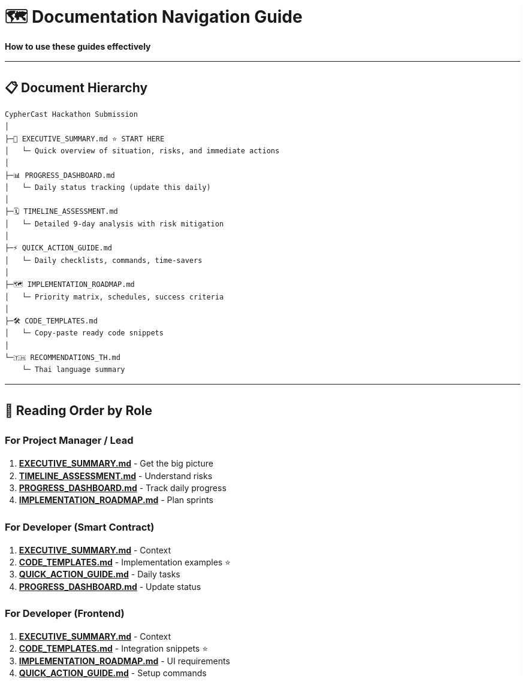 # 🗺️ Documentation Navigation Guide

**How to use these guides effectively**

---

## 📋 Document Hierarchy

```
CypherCast Hackathon Submission
│
├─📄 EXECUTIVE_SUMMARY.md ⭐ START HERE
│   └─ Quick overview of situation, risks, and immediate actions
│
├─📊 PROGRESS_DASHBOARD.md 
│   └─ Daily status tracking (update this daily)
│
├─🗓️ TIMELINE_ASSESSMENT.md
│   └─ Detailed 9-day analysis with risk mitigation
│
├─⚡ QUICK_ACTION_GUIDE.md
│   └─ Daily checklists, commands, time-savers
│
├─🗺️ IMPLEMENTATION_ROADMAP.md
│   └─ Priority matrix, schedules, success criteria
│
├─🛠️ CODE_TEMPLATES.md
│   └─ Copy-paste ready code snippets
│
└─🇹🇭 RECOMMENDATIONS_TH.md
    └─ Thai language summary
```

---

## 🎯 Reading Order by Role

### For Project Manager / Lead
1. **[EXECUTIVE_SUMMARY.md](./EXECUTIVE_SUMMARY.md)** - Get the big picture
2. **[TIMELINE_ASSESSMENT.md](./TIMELINE_ASSESSMENT.md)** - Understand risks
3. **[PROGRESS_DASHBOARD.md](./PROGRESS_DASHBOARD.md)** - Track daily progress
4. **[IMPLEMENTATION_ROADMAP.md](./IMPLEMENTATION_ROADMAP.md)** - Plan sprints

### For Developer (Smart Contract)
1. **[EXECUTIVE_SUMMARY.md](./EXECUTIVE_SUMMARY.md)** - Context
2. **[CODE_TEMPLATES.md](./CODE_TEMPLATES.md)** - Implementation examples ⭐
3. **[QUICK_ACTION_GUIDE.md](./QUICK_ACTION_GUIDE.md)** - Daily tasks
4. **[PROGRESS_DASHBOARD.md](./PROGRESS_DASHBOARD.md)** - Update status

### For Developer (Frontend)
1. **[EXECUTIVE_SUMMARY.md](./EXECUTIVE_SUMMARY.md)** - Context
2. **[CODE_TEMPLATES.md](./CODE_TEMPLATES.md)** - Integration snippets ⭐
3. **[IMPLEMENTATION_ROADMAP.md](./IMPLEMENTATION_ROADMAP.md)** - UI requirements
4. **[QUICK_ACTION_GUIDE.md](./QUICK_ACTION_GUIDE.md)** - Setup commands
